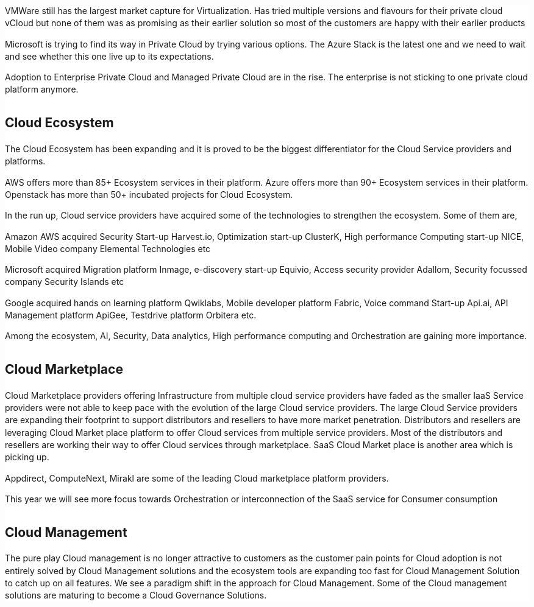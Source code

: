VMWare still has the largest market capture for Virtualization. Has tried multiple versions and flavours for their private cloud vCloud but none of them was as promising as their earlier solution so most of the customers are happy with their earlier products

Microsoft is trying to find its way in Private Cloud by trying various options. The Azure Stack is the latest one and we need to wait and see whether this one live up to its expectations.

Adoption to Enterprise Private Cloud and Managed Private Cloud are in the rise. The enterprise is not sticking to one private cloud platform anymore.

## Cloud Ecosystem

The Cloud Ecosystem has been expanding and it is proved to be the biggest differentiator for the Cloud Service providers and platforms.

AWS offers more than 85+ Ecosystem services in their platform. Azure offers more than 90+ Ecosystem services in their platform. Openstack has more than 50+ incubated projects for Cloud Ecosystem.

In the run up, Cloud service providers have acquired some of the technologies to strengthen the ecosystem. Some of them are,

Amazon AWS acquired Security Start-up Harvest.io, Optimization start-up ClusterK, High performance Computing start-up NICE, Mobile Video company Elemental Technologies etc

Microsoft acquired Migration platform Inmage, e-discovery start-up Equivio, Access security provider Adallom, Security focussed company Security Islands etc   

Google acquired hands on learning platform Qwiklabs, Mobile developer platform Fabric, Voice command Start-up Api.ai, API Management platform ApiGee, Testdrive platform Orbitera etc.

Among the ecosystem, AI, Security, Data analytics, High performance computing and Orchestration are gaining more importance.

## Cloud Marketplace

Cloud Marketplace providers offering Infrastructure from multiple cloud service providers have faded as the smaller IaaS Service providers were not able to keep pace with the evolution of the large Cloud service providers. The large Cloud Service providers are expanding their footprint to support distributors and resellers to have more market penetration. Distributors and resellers are leveraging Cloud Market place platform to offer Cloud services from multiple service providers. Most of the distributors and resellers are working their way to offer Cloud services through marketplace. SaaS Cloud Market place is another area which is picking up.

Appdirect, ComputeNext, Mirakl are some of the leading Cloud marketplace platform providers.

This year we will see more focus towards Orchestration or interconnection of the SaaS service for Consumer consumption

## Cloud Management

The pure play Cloud management is no longer attractive to customers as the customer pain points for Cloud adoption is not entirely solved by Cloud Management solutions and the ecosystem tools are expanding too fast for Cloud Management Solution to catch up on all features. We see a paradigm shift in the approach for Cloud Management. Some of the Cloud management solutions are maturing to become a Cloud Governance Solutions.

